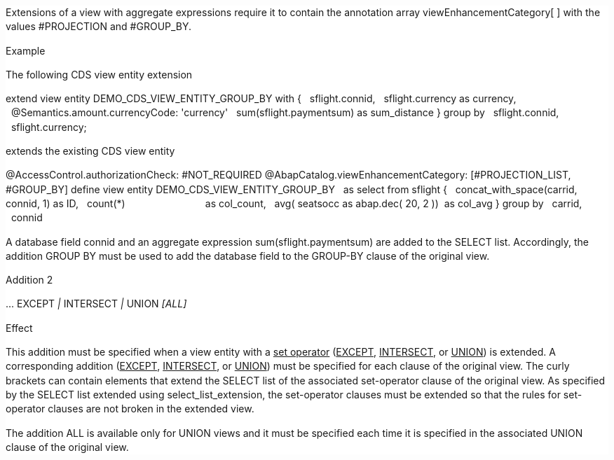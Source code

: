 Extensions of a view with aggregate expressions require it to contain the annotation array viewEnhancementCategory\[ \] with the values #PROJECTION and #GROUP\_BY.

Example

The following CDS view entity extension

extend view entity DEMO\_CDS\_VIEW\_ENTITY\_GROUP\_BY with
{
  sflight.connid,
  sflight.currency as currency,
  @Semantics.amount.currencyCode: 'currency'
  sum(sflight.paymentsum) as sum\_distance
}
group by
  sflight.connid,
  sflight.currency;

extends the existing CDS view entity

@AccessControl.authorizationCheck: #NOT\_REQUIRED
@AbapCatalog.viewEnhancementCategory: \[#PROJECTION\_LIST, #GROUP\_BY\]
define view entity DEMO\_CDS\_VIEW\_ENTITY\_GROUP\_BY
  as select from sflight
{
  concat\_with\_space(carrid, connid, 1) as ID,
  count(\*)                             as col\_count,
  avg( seatsocc as abap.dec( 20, 2 ))  as col\_avg
}
group by
  carrid,
  connid

A database field connid and an aggregate expression sum(sflight.paymentsum) are added to the SELECT list. Accordingly, the addition GROUP BY must be used to add the database field to the GROUP-BY clause of the original view.

Addition 2   

... EXCEPT *|* INTERSECT *|* UNION *\[*ALL*\]*

Effect

This addition must be specified when a view entity with a [set operator](javascript:call_link\('abencds_set_operators_glosry.htm'\) "Glossary Entry") ([EXCEPT](javascript:call_link\('abencds_except_v2.htm'\)), [INTERSECT](javascript:call_link\('abencds_intersect_v2.htm'\)), or [UNION](javascript:call_link\('abencds_union_v2.htm'\))) is extended. A corresponding addition ([EXCEPT](javascript:call_link\('abencds_except_v2.htm'\)), [INTERSECT](javascript:call_link\('abencds_intersect_v2.htm'\)), or [UNION](javascript:call_link\('abencds_union_v2.htm'\))) must be specified for each clause of the original view. The curly brackets can contain elements that extend the SELECT list of the associated set-operator clause of the original view. As specified by the SELECT list extended using select\_list\_extension, the set-operator clauses must be extended so that the rules for set-operator clauses are not broken in the extended view.

The addition ALL is available only for UNION views and it must be specified each time it is specified in the associated UNION clause of the original view.

